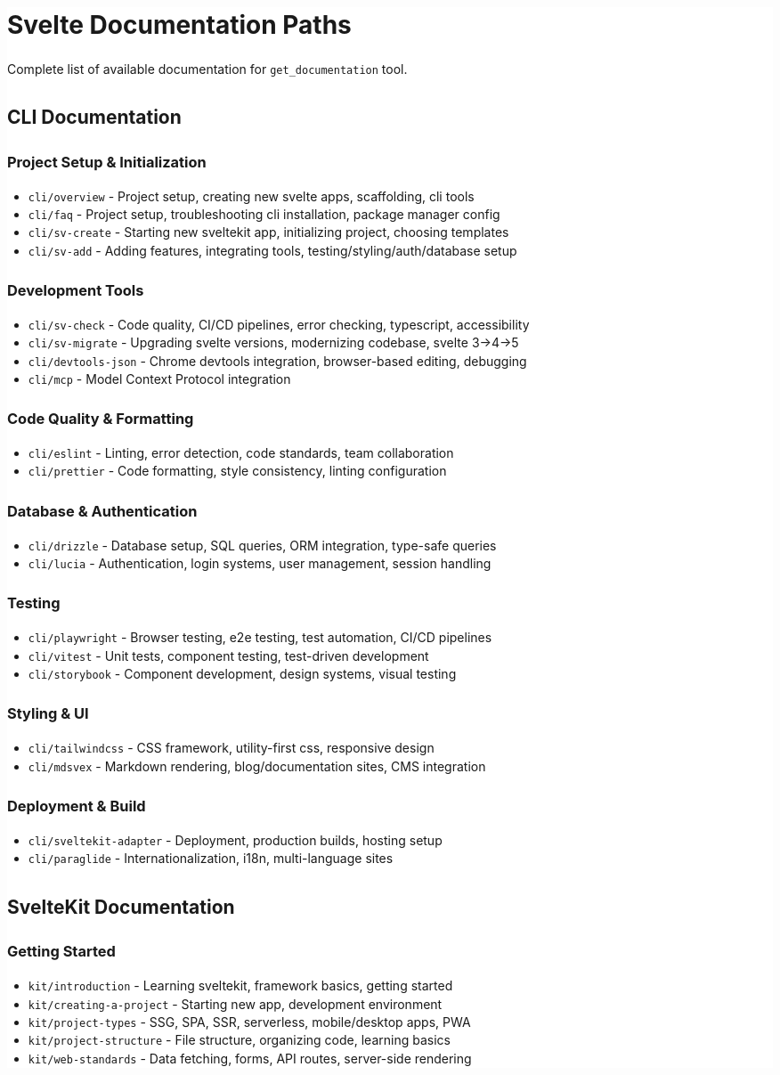 # Svelte Documentation Paths

Complete list of available documentation for `get_documentation` tool.

## CLI Documentation

### Project Setup & Initialization
- `cli/overview` - Project setup, creating new svelte apps, scaffolding, cli tools
- `cli/faq` - Project setup, troubleshooting cli installation, package manager config
- `cli/sv-create` - Starting new sveltekit app, initializing project, choosing templates
- `cli/sv-add` - Adding features, integrating tools, testing/styling/auth/database setup

### Development Tools
- `cli/sv-check` - Code quality, CI/CD pipelines, error checking, typescript, accessibility
- `cli/sv-migrate` - Upgrading svelte versions, modernizing codebase, svelte 3→4→5
- `cli/devtools-json` - Chrome devtools integration, browser-based editing, debugging
- `cli/mcp` - Model Context Protocol integration

### Code Quality & Formatting
- `cli/eslint` - Linting, error detection, code standards, team collaboration
- `cli/prettier` - Code formatting, style consistency, linting configuration

### Database & Authentication
- `cli/drizzle` - Database setup, SQL queries, ORM integration, type-safe queries
- `cli/lucia` - Authentication, login systems, user management, session handling

### Testing
- `cli/playwright` - Browser testing, e2e testing, test automation, CI/CD pipelines
- `cli/vitest` - Unit tests, component testing, test-driven development
- `cli/storybook` - Component development, design systems, visual testing

### Styling & UI
- `cli/tailwindcss` - CSS framework, utility-first css, responsive design
- `cli/mdsvex` - Markdown rendering, blog/documentation sites, CMS integration

### Deployment & Build
- `cli/sveltekit-adapter` - Deployment, production builds, hosting setup
- `cli/paraglide` - Internationalization, i18n, multi-language sites

## SvelteKit Documentation

### Getting Started
- `kit/introduction` - Learning sveltekit, framework basics, getting started
- `kit/creating-a-project` - Starting new app, development environment
- `kit/project-types` - SSG, SPA, SSR, serverless, mobile/desktop apps, PWA
- `kit/project-structure` - File structure, organizing code, learning basics
- `kit/web-standards` - Data fetching, forms, API routes, server-side rendering
